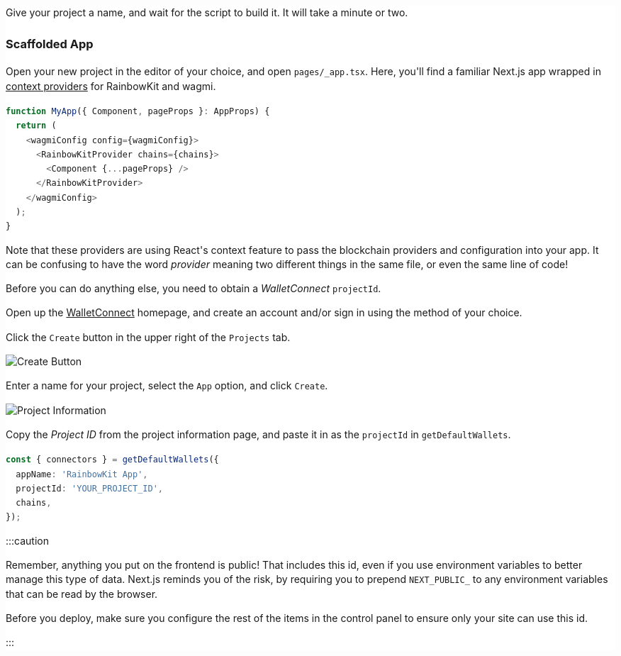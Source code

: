 Give your project a name, and wait for the script to build it. It will take a minute or two.

### Scaffolded App

Open your new project in the editor of your choice, and open `pages/_app.tsx`. Here, you'll find a familiar Next.js app wrapped in [context providers] for RainbowKit and wagmi.

```typescript
function MyApp({ Component, pageProps }: AppProps) {
  return (
    <wagmiConfig config={wagmiConfig}>
      <RainbowKitProvider chains={chains}>
        <Component {...pageProps} />
      </RainbowKitProvider>
    </wagmiConfig>
  );
}
```

Note that these providers are using React's context feature to pass the blockchain providers and configuration into your app. It can be confusing to have the word _provider_ meaning two different things in the same file, or even the same line of code!

Before you can do anything else, you need to obtain a _WalletConnect_ `projectId`.

Open up the [WalletConnect] homepage, and create an account and/or sign in using the method of your choice.

Click the `Create` button in the upper right of the `Projects` tab.

![Create Button](../../../../assets/images/connecting-to-the-blockchain/wallet-connect-create-button.png)

Enter a name for your project, select the `App` option, and click `Create`.

![Project Information](../../../../assets/images/connecting-to-the-blockchain/add-project-information.png)

Copy the _Project ID_ from the project information page, and paste it in as the `projectId` in `getDefaultWallets`.

```typescript
const { connectors } = getDefaultWallets({
  appName: 'RainbowKit App',
  projectId: 'YOUR_PROJECT_ID',
  chains,
});
```

:::caution

Remember, anything you put on the frontend is public! That includes this id, even if you use environment variables to better manage this type of data. Next.js reminds you of the risk, by requiring you to prepend `NEXT_PUBLIC_` to any environment variables that can be read by the browser.

Before you deploy, make sure you configure the rest of the items in the control panel to ensure only your site can use this id.

:::


[wagmi]: https://wagmi.sh
[RainbowKit]: https://www.rainbowkit.com
[quick start]: https://www.rainbowkit.com/docs/installation
[context providers]: https://react.dev/learn/passing-data-deeply-with-context
[WalletConnect]: https://cloud.walletconnect.com/
[`configureChains`]: https://wagmi.sh/react/providers/configuring-chains
[included in the library]: https://github.com/wagmi-dev/wagmi/tree/main/packages/core/src/providers
[JSON RPC provider]: https://wagmi.sh/react/providers/jsonRpc
[Alchemy]: https://www.alchemy.com/
[QuickNode]: https://www.quicknode.com/
[allowlist]: https://docs.alchemy.com/docs/how-to-add-allowlists-to-your-apps-for-enhanced-security
[baked into wagmi]: https://wagmi.sh/react/providers/alchemy
[smart contract development]: https://base.org/camp